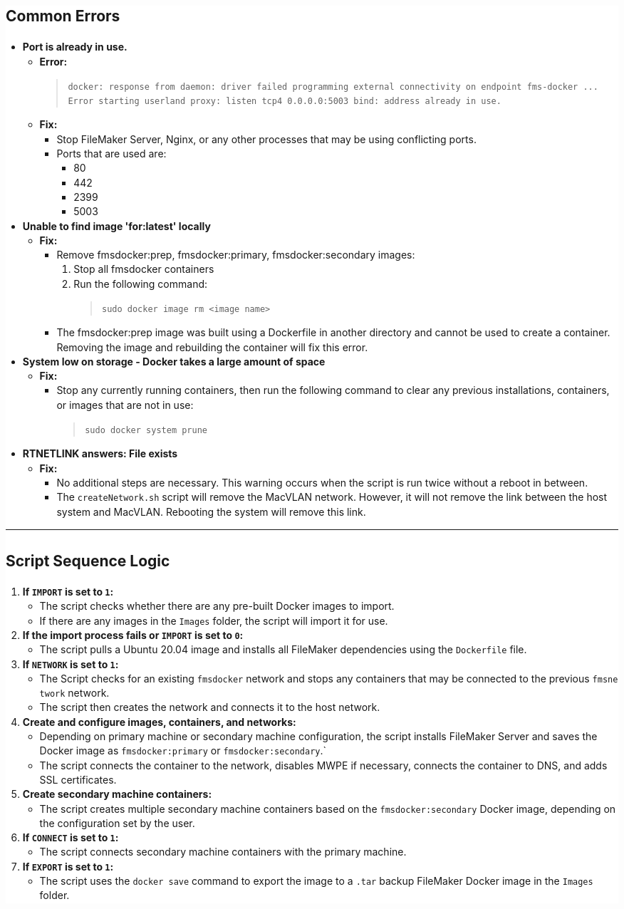 
## Common Errors

- **Port is already in use.**
    - **Error:**
        > ```docker: response from daemon: driver failed programming external connectivity on endpoint fms-docker ...```  
        > ```Error starting userland proxy: listen tcp4 0.0.0.0:5003 bind: address already in use.```  
    - **Fix:**
        - Stop FileMaker Server, Nginx, or any other processes that may be using conflicting ports.
        - Ports that are used are:
            - 80
            - 442
            - 2399
            - 5003
- **Unable to find image 'for:latest' locally**
    - **Fix:**
        - Remove fmsdocker:prep, fmsdocker:primary, fmsdocker:secondary images:
            1. Stop all fmsdocker containers
            2. Run the following command:  
                > ```sudo docker image rm <image name>```  
        - The fmsdocker:prep image was built using a Dockerfile in another directory and cannot be used to create a container. Removing the image and rebuilding the container will fix this error.
- **System low on storage - Docker takes a large amount of space**
    - **Fix:**
        - Stop any currently running containers, then run the following command to clear any previous installations, containers, or images that are not in use:  
            > ```sudo docker system prune```  
- **RTNETLINK answers: File exists**
    - **Fix:**
        - No additional steps are necessary. This warning occurs when the script is run twice without a reboot in between.
        - The ```createNetwork.sh``` script will remove the MacVLAN network. However, it will not remove the link between the host system and MacVLAN. Rebooting the system will remove this link.

---

## Script Sequence Logic

1. **If ```IMPORT``` is set to ```1```:**
    - The script checks whether there are any pre-built Docker images to import.
    - If there are any images in the ```Images``` folder, the script will import it for use.
2. **If the import process fails or ```IMPORT``` is set to ```0```:**
    - The script pulls a Ubuntu 20.04 image and installs all FileMaker dependencies using the ```Dockerfile``` file.
3. **If ```NETWORK``` is set to ```1```:**
    - The Script checks for an existing ```fmsdocker``` network and stops any containers that may be connected to the previous ```fmsnetwork``` network.
    - The script then creates the network and connects it to the host network.
4. **Create and configure images, containers, and networks:**
    - Depending on primary machine or secondary machine configuration, the script installs FileMaker Server and saves the Docker image as ```fmsdocker:primary``` or ```fmsdocker:secondary```.`
    - The script connects the container to the network, disables MWPE if necessary, connects the container to DNS, and adds SSL certificates.
5. **Create secondary machine containers:**
    - The script creates multiple secondary machine containers based on the ```fmsdocker:secondary``` Docker image, depending on the configuration set by the user.
6. **If ```CONNECT``` is set to ```1```:**
    - The script connects secondary machine containers with the primary machine.
7. **If ```EXPORT``` is set to ```1```:**
    - The script uses the ```docker save``` command to export the image to a ```.tar``` backup FileMaker Docker image in the ```Images``` folder.
